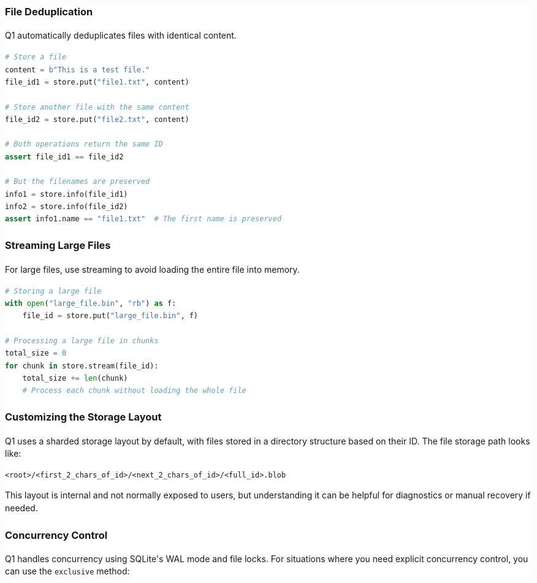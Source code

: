 ```python
```

### File Deduplication

Q1 automatically deduplicates files with identical content.

```python
# Store a file
content = b"This is a test file."
file_id1 = store.put("file1.txt", content)

# Store another file with the same content
file_id2 = store.put("file2.txt", content)

# Both operations return the same ID
assert file_id1 == file_id2

# But the filenames are preserved
info1 = store.info(file_id1)
info2 = store.info(file_id2)
assert info1.name == "file1.txt"  # The first name is preserved
```

### Streaming Large Files

For large files, use streaming to avoid loading the entire file into memory.

```python
# Storing a large file
with open("large_file.bin", "rb") as f:
    file_id = store.put("large_file.bin", f)

# Processing a large file in chunks
total_size = 0
for chunk in store.stream(file_id):
    total_size += len(chunk)
    # Process each chunk without loading the whole file
```

### Customizing the Storage Layout

Q1 uses a sharded storage layout by default, with files stored in a directory structure based on their ID. The file storage path looks like:

```
<root>/<first_2_chars_of_id>/<next_2_chars_of_id>/<full_id>.blob
```

This layout is internal and not normally exposed to users, but understanding it can be helpful for diagnostics or manual recovery if needed.

### Concurrency Control

Q1 handles concurrency using SQLite's WAL mode and file locks. For situations where you need explicit concurrency control, you can use the `exclusive` method:
